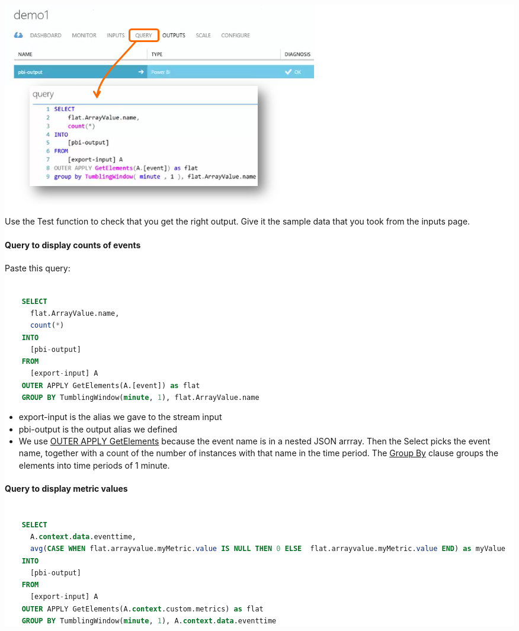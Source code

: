 ![Select the job and click Query. Paste the sample below.](./media/app-insights-export-power-bi/180.png)


Use the Test function to check that you get the right output. Give it the sample data that you took from the inputs page. 

#### Query to display counts of events

Paste this query:

```SQL

    SELECT
      flat.ArrayValue.name,
      count(*)
    INTO
      [pbi-output]
    FROM
      [export-input] A
    OUTER APPLY GetElements(A.[event]) as flat
    GROUP BY TumblingWindow(minute, 1), flat.ArrayValue.name
```

* export-input is the alias we gave to the stream input
* pbi-output is the output alias we defined
* We use [OUTER APPLY GetElements](https://msdn.microsoft.com/library/azure/dn706229.aspx) because the event name is in a nested JSON arrray. Then the Select picks the event name, together with a count of the number of instances with that name in the time period. The [Group By](https://msdn.microsoft.com/library/azure/dn835023.aspx) clause groups the elements into time periods of 1 minute.


#### Query to display metric values


```SQL

    SELECT
      A.context.data.eventtime,
      avg(CASE WHEN flat.arrayvalue.myMetric.value IS NULL THEN 0 ELSE  flat.arrayvalue.myMetric.value END) as myValue
    INTO
      [pbi-output]
    FROM
      [export-input] A
    OUTER APPLY GetElements(A.context.custom.metrics) as flat
    GROUP BY TumblingWindow(minute, 1), A.context.data.eventtime

``` 
